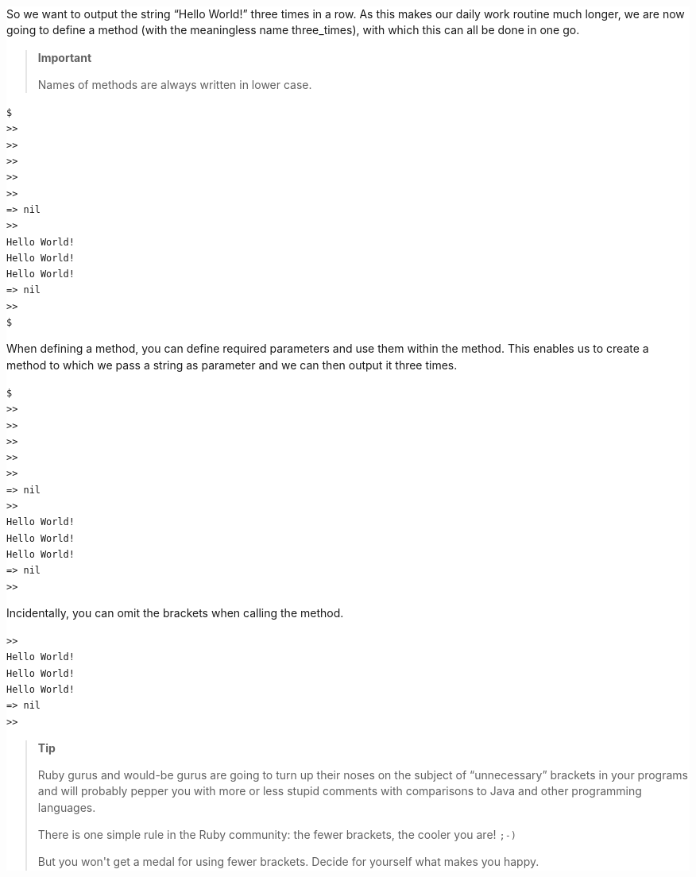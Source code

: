 So we want to output the string “Hello World!” three times in a row. As
this makes our daily work routine much longer, we are now going to
define a method (with the meaningless name three\_times), with which
this can all be done in one go.

> **Important**
>
> Names of methods are always written in lower case.

    $ 
    >> 
    >>   
    >>   
    >>   
    >> 
    => nil
    >> 
    Hello World!
    Hello World!
    Hello World!
    => nil
    >> 
    $

When defining a method, you can define required parameters and use them
within the method. This enables us to create a method to which we pass a
string as parameter and we can then output it three times.

    $ 
    >> 
    >>   
    >>   
    >>   
    >> 
    => nil
    >> 
    Hello World!
    Hello World!
    Hello World!
    => nil
    >>

Incidentally, you can omit the brackets when calling the method.

    >> 
    Hello World!
    Hello World!
    Hello World!
    => nil
    >>

> **Tip**
>
> Ruby gurus and would-be gurus are going to turn up their noses on the
> subject of “unnecessary” brackets in your programs and will probably
> pepper you with more or less stupid comments with comparisons to Java
> and other programming languages.
>
> There is one simple rule in the Ruby community: the fewer brackets,
> the cooler you are! `;-)`
>
> But you won't get a medal for using fewer brackets. Decide for
> yourself what makes you happy.
